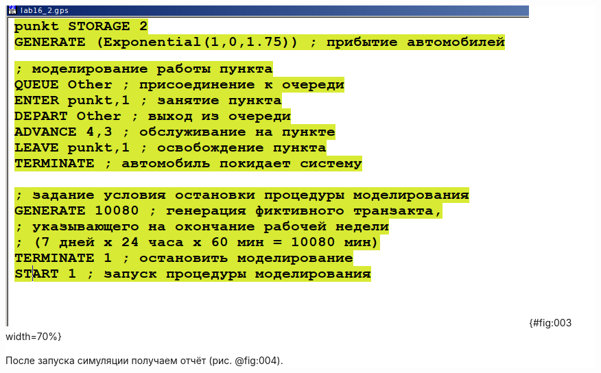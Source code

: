 ![Модель второй стратегии обслуживания (2 пункта)](image/3.png){#fig:003 width=70%}

После запуска симуляции получаем отчёт (рис. @fig:004).
